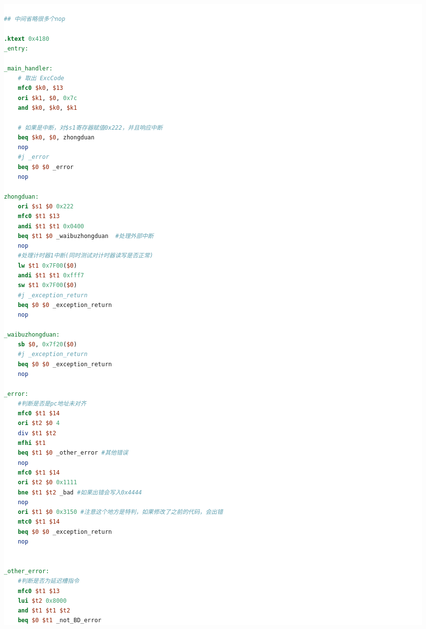 ```mips
    
## 中间省略很多个nop

.ktext 0x4180
_entry:

_main_handler:
    # 取出 ExcCode
    mfc0 $k0, $13
    ori $k1, $0, 0x7c
    and $k0, $k0, $k1

    # 如果是中断，对$s1寄存器赋值0x222，并且响应中断
    beq $k0, $0, zhongduan
    nop
    #j _error
    beq $0 $0 _error
    nop
    
zhongduan:
    ori $s1 $0 0x222
    mfc0 $t1 $13
    andi $t1 $t1 0x0400
    beq $t1 $0 _waibuzhongduan  #处理外部中断
    nop
    #处理计时器1中断(同时测试对计时器读写是否正常)
    lw $t1 0x7F00($0)
    andi $t1 $t1 0xfff7
    sw $t1 0x7F00($0)
    #j _exception_return
    beq $0 $0 _exception_return
    nop
    
_waibuzhongduan:
    sb $0, 0x7f20($0)
    #j _exception_return
    beq $0 $0 _exception_return
    nop

_error:  
    #判断是否是pc地址未对齐
    mfc0 $t1 $14
    ori $t2 $0 4
    div $t1 $t2
    mfhi $t1 
    beq $t1 $0 _other_error #其他错误
    nop
    mfc0 $t1 $14
    ori $t2 $0 0x1111
    bne $t1 $t2 _bad #如果出错会写入0x4444
    nop
    ori $t1 $0 0x3150 #注意这个地方是特判，如果修改了之前的代码，会出错
    mtc0 $t1 $14
    beq $0 $0 _exception_return
    nop
    

_other_error:
    #判断是否为延迟槽指令
    mfc0 $t1 $13
    lui $t2 0x8000
    and $t1 $t1 $t2
    beq $0 $t1 _not_BD_error
```